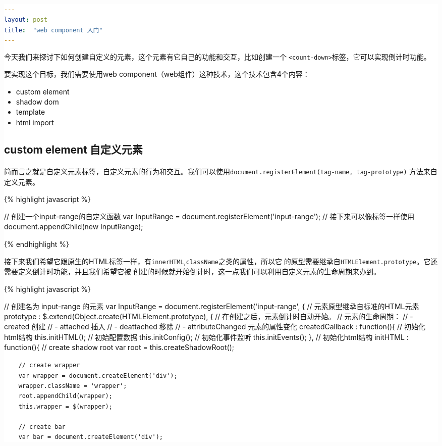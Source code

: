 ```yaml
---
layout: post
title:  "web component 入门"
---
```


今天我们来探讨下如何创建自定义的元素，这个元素有它自己的功能和交互，比如创建一个
`<count-down>`标签，它可以实现倒计时功能。

要实现这个目标，我们需要使用web component（web组件）这种技术，这个技术包含4个内容：

- custom element
- shadow dom
- template
- html import

## custom element 自定义元素

简而言之就是自定义元素标签，自定义元素的行为和交互。我们可以使用`document.registerElement(tag-name, tag-prototype)`
方法来自定义元素。

{% highlight javascript %}

  // 创建一个input-range的自定义函数
  var InputRange = document.registerElement('input-range');
  // 接下来可以像标签一样使用
  document.appendChild(new InputRange);

{% endhighlight %}

接下来我们希望它跟原生的HTML标签一样，有`innerHTML`,`className`之类的属性，所以它
的原型需要继承自`HTMLElement.prototype`。它还需要定义倒计时功能，并且我们希望它被
创建的时候就开始倒计时，这一点我们可以利用自定义元素的生命周期来办到。

{% highlight javascript %}

  // 创建名为 input-range 的元素
  var InputRange = document.registerElement('input-range', {
    // 元素原型继承自标准的HTML元素
    prototype : $.extend(Object.create(HTMLElement.prototype), {
      // 在创建之后，元素倒计时自动开始。
      // 元素的生命周期：
      // - created 创建
      // - attached 插入
      // - deattached 移除
      // - attributeChanged 元素的属性变化
      createdCallback : function(){
        // 初始化html结构
        this.initHTML();
        // 初始配置数据
        this.initConfig();
        // 初始化事件监听
        this.initEvents();
      },
      // 初始化html结构
      initHTML : function(){
        // create shadow root
        var root = this.createShadowRoot();

        // create wrapper
        var wrapper = document.createElement('div');
        wrapper.className = 'wrapper';
        root.appendChild(wrapper);
        this.wrapper = $(wrapper);

        // create bar
        var bar = document.createElement('div');